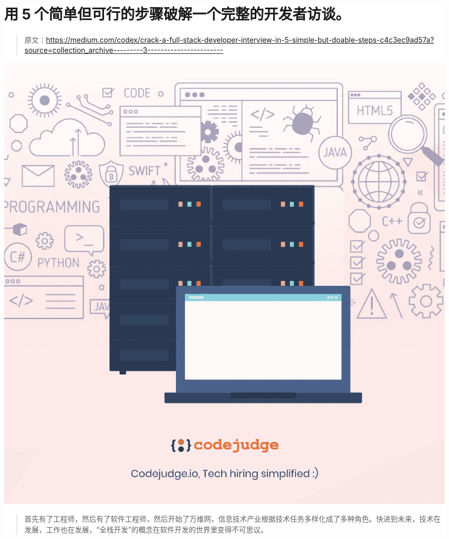 # 用 5 个简单但可行的步骤破解一个完整的开发者访谈。

> 原文：<https://medium.com/codex/crack-a-full-stack-developer-interview-in-5-simple-but-doable-steps-c4c3ec9ad57a?source=collection_archive---------3----------------------->

![](img/1b2a695eb4d90c3455097f3b04582803.png)

> 首先有了工程师，然后有了软件工程师，然后开始了万维网，信息技术产业根据技术任务多样化成了多种角色。快进到未来，技术在发展，工作也在发展，“全栈开发”的概念在软件开发的世界里变得不可思议。
